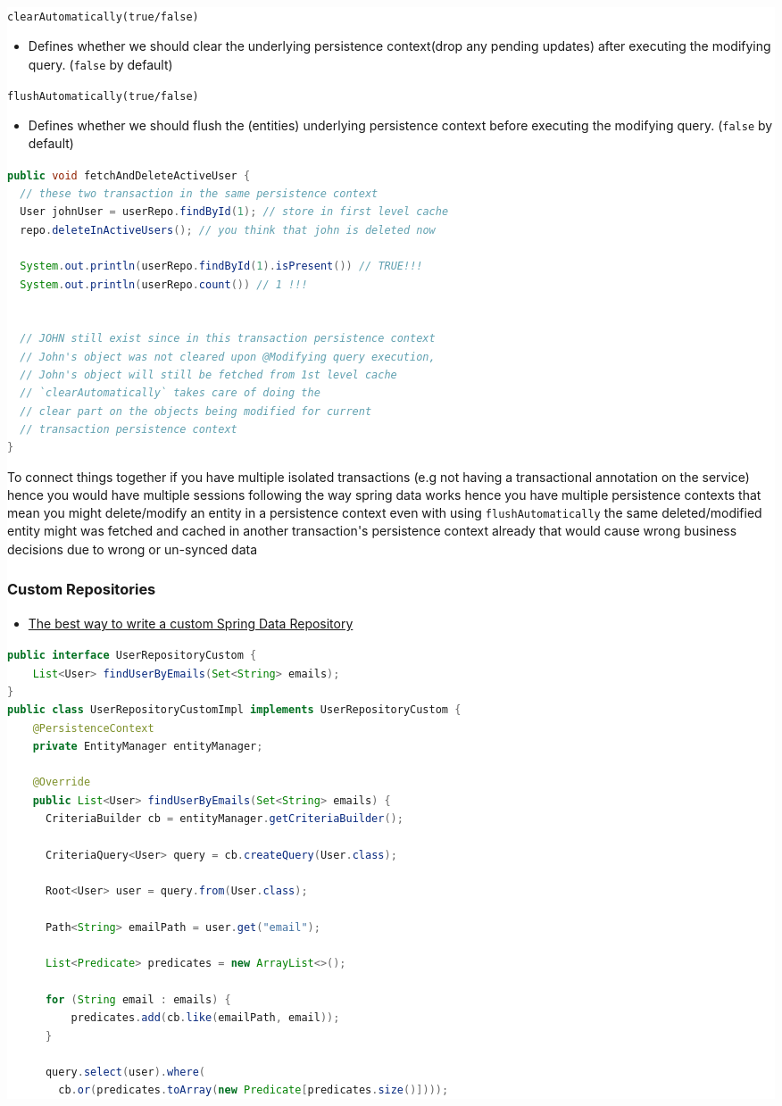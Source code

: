 `clearAutomatically(true/false)`  
- Defines whether we should clear the underlying persistence context(drop any pending updates) after executing the modifying query. (`false` by default)

`flushAutomatically(true/false)`
- Defines whether we should flush the (entities) underlying persistence context before executing the modifying query. (`false` by default)

```java
public void fetchAndDeleteActiveUser {
  // these two transaction in the same persistence context
  User johnUser = userRepo.findById(1); // store in first level cache
  repo.deleteInActiveUsers(); // you think that john is deleted now 
    
  System.out.println(userRepo.findById(1).isPresent()) // TRUE!!!
  System.out.println(userRepo.count()) // 1 !!!
       
       
  // JOHN still exist since in this transaction persistence context
  // John's object was not cleared upon @Modifying query execution, 
  // John's object will still be fetched from 1st level cache 
  // `clearAutomatically` takes care of doing the 
  // clear part on the objects being modified for current 
  // transaction persistence context
}
```

To connect things together if you have multiple isolated transactions (e.g not having a transactional annotation on the service) hence you would have multiple sessions following the way spring data works hence you have multiple persistence contexts that mean you might delete/modify an entity in a persistence context even with using `flushAutomatically` the same deleted/modified entity might was fetched and cached in another transaction's persistence context already that would cause wrong business decisions due to wrong or un-synced data

### Custom Repositories 

- [The best way to write a custom Spring Data Repository](https://vladmihalcea.com/custom-spring-data-repository/)

```java
public interface UserRepositoryCustom {
    List<User> findUserByEmails(Set<String> emails);
}
public class UserRepositoryCustomImpl implements UserRepositoryCustom {
    @PersistenceContext
    private EntityManager entityManager;

    @Override
    public List<User> findUserByEmails(Set<String> emails) {
      CriteriaBuilder cb = entityManager.getCriteriaBuilder();
      
      CriteriaQuery<User> query = cb.createQuery(User.class);
        
      Root<User> user = query.from(User.class);

      Path<String> emailPath = user.get("email");

      List<Predicate> predicates = new ArrayList<>();
      
      for (String email : emails) {
          predicates.add(cb.like(emailPath, email));
      }
      
      query.select(user).where(
        cb.or(predicates.toArray(new Predicate[predicates.size()])));

```